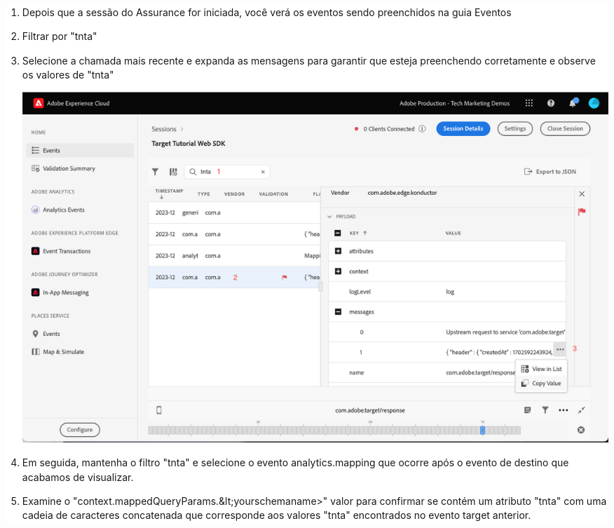 1. Depois que a sessão do Assurance for iniciada, você verá os eventos sendo preenchidos na guia Eventos
1. Filtrar por &quot;tnta&quot;
1. Selecione a chamada mais recente e expanda as mensagens para garantir que esteja preenchendo corretamente e observe os valores de &quot;tnta&quot;

   ![Validar na ocorrência do Target de garantia](assets/validate-in-assurance-targetevent.png)

1. Em seguida, mantenha o filtro &quot;tnta&quot; e selecione o evento analytics.mapping que ocorre após o evento de destino que acabamos de visualizar.
1. Examine o &quot;context.mappedQueryParams.\&lt;yourschemaname>&quot; valor para confirmar se contém um atributo &quot;tnta&quot; com uma cadeia de caracteres concatenada que corresponde aos valores &quot;tnta&quot; encontrados no evento target anterior.
